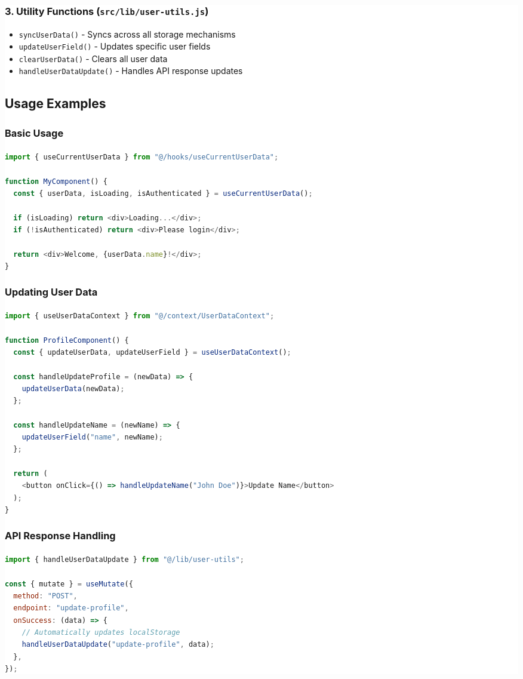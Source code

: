 ### 3. **Utility Functions** (`src/lib/user-utils.js`)

- `syncUserData()` - Syncs across all storage mechanisms
- `updateUserField()` - Updates specific user fields
- `clearUserData()` - Clears all user data
- `handleUserDataUpdate()` - Handles API response updates

## Usage Examples

### Basic Usage

```javascript
import { useCurrentUserData } from "@/hooks/useCurrentUserData";

function MyComponent() {
  const { userData, isLoading, isAuthenticated } = useCurrentUserData();

  if (isLoading) return <div>Loading...</div>;
  if (!isAuthenticated) return <div>Please login</div>;

  return <div>Welcome, {userData.name}!</div>;
}
```

### Updating User Data

```javascript
import { useUserDataContext } from "@/context/UserDataContext";

function ProfileComponent() {
  const { updateUserData, updateUserField } = useUserDataContext();

  const handleUpdateProfile = (newData) => {
    updateUserData(newData);
  };

  const handleUpdateName = (newName) => {
    updateUserField("name", newName);
  };

  return (
    <button onClick={() => handleUpdateName("John Doe")}>Update Name</button>
  );
}
```

### API Response Handling

```javascript
import { handleUserDataUpdate } from "@/lib/user-utils";

const { mutate } = useMutate({
  method: "POST",
  endpoint: "update-profile",
  onSuccess: (data) => {
    // Automatically updates localStorage
    handleUserDataUpdate("update-profile", data);
  },
});
```
